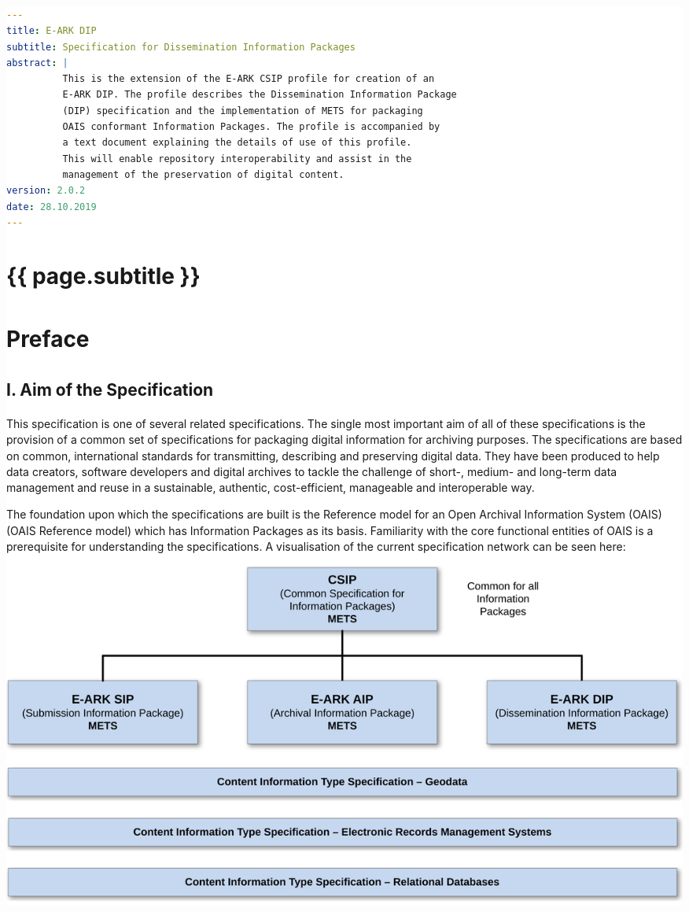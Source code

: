```yaml
---
title: E-ARK DIP
subtitle: Specification for Dissemination Information Packages
abstract: |
          This is the extension of the E-ARK CSIP profile for creation of an
          E-ARK DIP. The profile describes the Dissemination Information Package
          (DIP) specification and the implementation of METS for packaging
          OAIS conformant Information Packages. The profile is accompanied by
          a text document explaining the details of use of this profile.
          This will enable repository interoperability and assist in the
          management of the preservation of digital content.
version: 2.0.2
date: 28.10.2019
---
```


{{ page.subtitle }}
================

# Preface
## I. Aim of the Specification
This specification is one of several related specifications. The single most important aim of all of these specifications is the provision of a common set of specifications for packaging digital information for archiving purposes. The specifications are based on common, international standards for transmitting, describing and preserving digital data. They have been produced to help data creators, software developers and digital archives to tackle the challenge of short-, medium- and long-term data management and reuse in a sustainable, authentic, cost-efficient, manageable and interoperable way.

The foundation upon which the specifications are built is the Reference model for an Open Archival Information System (OAIS) (OAIS Reference model) which has Information Packages as its basis. Familiarity with the core functional entities of OAIS is a prerequisite for understanding the specifications.
A visualisation of the current specification network can be seen here:

<a name="figi-dip"></a>
![OAIS Entities](figs/fig_1_dip.svg "Diagram showing E-ARK specification dependency hierarchy")
